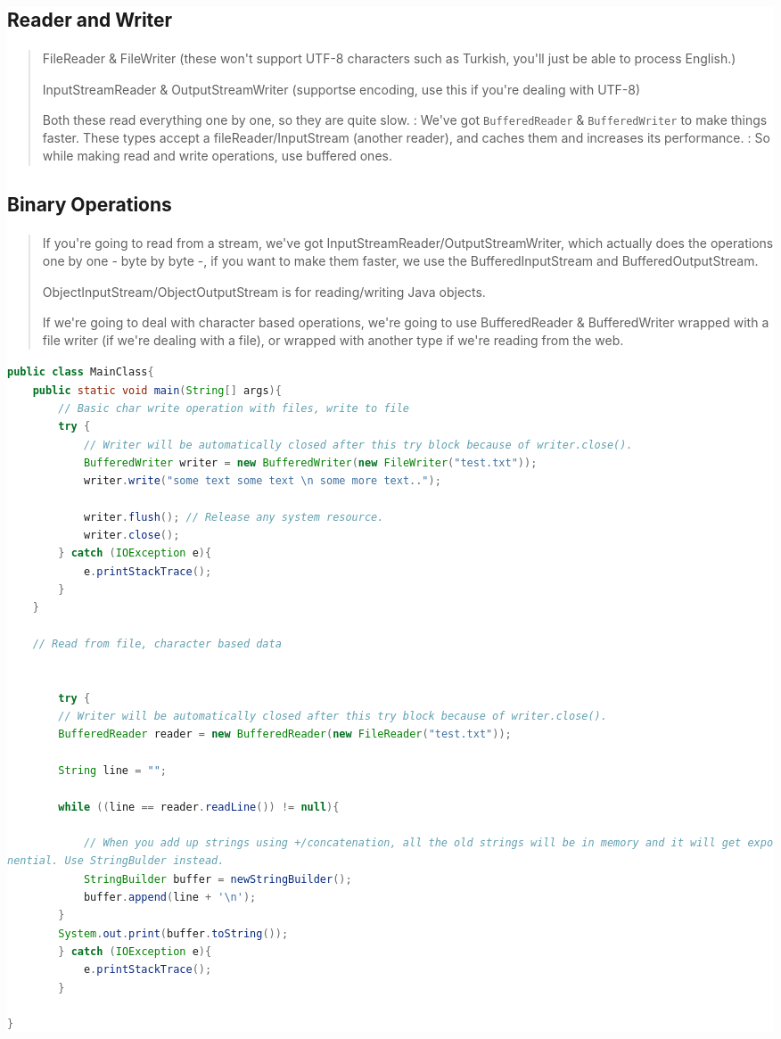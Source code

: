 ## Reader and Writer
> FileReader & FileWriter (these won't support UTF-8 characters such as Turkish, you'll just be able to process English.)
>
> InputStreamReader & OutputStreamWriter (supportse encoding, use this if you're dealing with UTF-8)
>
> Both these read everything one by one, so they are quite slow. 
> : We've got `BufferedReader` & `BufferedWriter` to make things faster. These types accept a fileReader/InputStream (another reader), and caches them and increases its performance. 
> : So while making read and write operations, use buffered ones.

## Binary Operations
> If you're going to read from a stream, we've got InputStreamReader/OutputStreamWriter, which actually does the operations one by one - byte by byte -, if you want to make them faster, we use the BufferedInputStream and BufferedOutputStream.
>
> ObjectInputStream/ObjectOutputStream is for reading/writing Java objects.
>
> If we're going to deal with character based operations, we're going to use BufferedReader & BufferedWriter wrapped with a file writer (if we're dealing with a file), or wrapped with another type if we're reading from the web.
```Java
public class MainClass{
    public static void main(String[] args){
        // Basic char write operation with files, write to file
        try {
            // Writer will be automatically closed after this try block because of writer.close().
            BufferedWriter writer = new BufferedWriter(new FileWriter("test.txt"));
            writer.write("some text some text \n some more text..");

            writer.flush(); // Release any system resource.
            writer.close();
        } catch (IOException e){
            e.printStackTrace();
        }
    }

    // Read from file, character based data 


        try {
        // Writer will be automatically closed after this try block because of writer.close().
        BufferedReader reader = new BufferedReader(new FileReader("test.txt"));

        String line = "";

        while ((line == reader.readLine()) != null){

            // When you add up strings using +/concatenation, all the old strings will be in memory and it will get exponential. Use StringBulder instead.
            StringBuilder buffer = newStringBuilder();
            buffer.append(line + '\n');
        }
        System.out.print(buffer.toString());
        } catch (IOException e){
            e.printStackTrace();
        }

}
```
```java
```